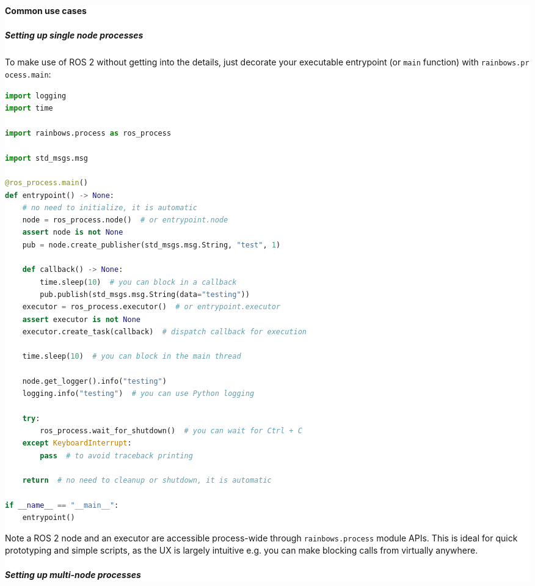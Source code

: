 #### Common use cases

##### Setting up single node processes

To make use of ROS 2 without getting into the details, just decorate your executable entrypoint (or `main` function)
with `rainbows.process.main`:

```python
import logging
import time

import rainbows.process as ros_process

import std_msgs.msg

@ros_process.main()
def entrypoint() -> None:
    # no need to initialize, it is automatic
    node = ros_process.node()  # or entrypoint.node
    assert node is not None
    pub = node.create_publisher(std_msgs.msg.String, "test", 1)

    def callback() -> None:
        time.sleep(10)  # you can block in a callback
        pub.publish(std_msgs.msg.String(data="testing"))
    executor = ros_process.executor()  # or entrypoint.executor
    assert executor is not None
    executor.create_task(callback)  # dispatch callback for execution

    time.sleep(10)  # you can block in the main thread

    node.get_logger().info("testing")
    logging.info("testing")  # you can use Python logging

    try: 
        ros_process.wait_for_shutdown()  # you can wait for Ctrl + C
    except KeyboardInterrupt:
        pass  # to avoid traceback printing

    return  # no need to cleanup or shutdown, it is automatic

if __name__ == "__main__":
    entrypoint()
```

Note a ROS 2 node and an executor are accessible process-wide through `rainbows.process` module APIs.
This is ideal for quick prototyping and simple scripts, as the UX is largely intuitive e.g. you can make blocking
calls from virtually anywhere.

##### Setting up multi-node processes
